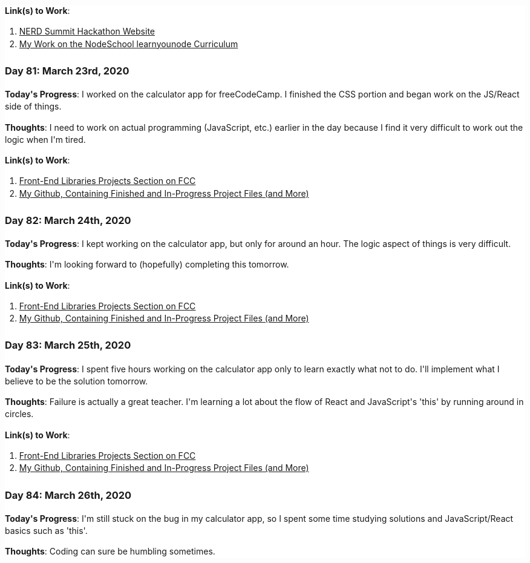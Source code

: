 **Link(s) to Work**:

1. [NERD Summit Hackathon Website](https://nerdsummit.org/virtual.html#virtual-hackathon)
2. [My Work on the NodeSchool learnyounode Curriculum](https://github.com/dayvista/nodeschool-learnyounode)

### Day 81: March 23rd, 2020

**Today's Progress**: I worked on the calculator app for freeCodeCamp. I finished the CSS portion and began work on the JS/React side of things.

**Thoughts**: I need to work on actual programming (JavaScript, etc.) earlier in the day because I find it very difficult to work out the logic when I'm tired.

**Link(s) to Work**:

1. [Front-End Libraries Projects Section on FCC](https://www.freecodecamp.org/learn/front-end-libraries/front-end-libraries-projects/)
2. [My Github, Containing Finished and In-Progress Project Files (and More)](https://github.com/dayvista)

### Day 82: March 24th, 2020

**Today's Progress**: I kept working on the calculator app, but only for around an hour. The logic aspect of things is very difficult.

**Thoughts**: I'm looking forward to (hopefully) completing this tomorrow.

**Link(s) to Work**:

1. [Front-End Libraries Projects Section on FCC](https://www.freecodecamp.org/learn/front-end-libraries/front-end-libraries-projects/)
2. [My Github, Containing Finished and In-Progress Project Files (and More)](https://github.com/dayvista)

### Day 83: March 25th, 2020

**Today's Progress**: I spent five hours working on the calculator app only to learn exactly what not to do. I'll implement what I believe to be the solution tomorrow.

**Thoughts**: Failure is actually a great teacher. I'm learning a lot about the flow of React and JavaScript's 'this' by running around in circles.

**Link(s) to Work**:

1. [Front-End Libraries Projects Section on FCC](https://www.freecodecamp.org/learn/front-end-libraries/front-end-libraries-projects/)
2. [My Github, Containing Finished and In-Progress Project Files (and More)](https://github.com/dayvista)

### Day 84: March 26th, 2020

**Today's Progress**: I'm still stuck on the bug in my calculator app, so I spent some time studying solutions and JavaScript/React basics such as 'this'.

**Thoughts**: Coding can sure be humbling sometimes.
